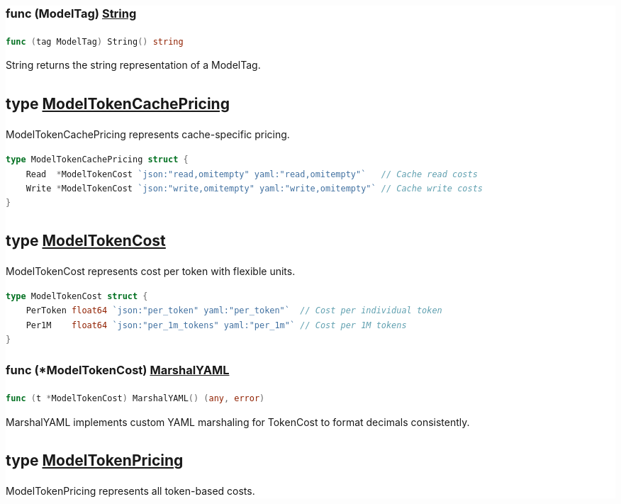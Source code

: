 <a name="ModelTag.String"></a>
### func \(ModelTag\) [String](<https://github.com/agentstation/starmap/blob/master/pkg/catalogs/model_tags.go#L7>)

```go
func (tag ModelTag) String() string
```

String returns the string representation of a ModelTag.

<a name="ModelTokenCachePricing"></a>
## type [ModelTokenCachePricing](<https://github.com/agentstation/starmap/blob/master/pkg/catalogs/model_pricing.go#L119-L122>)

ModelTokenCachePricing represents cache\-specific pricing.

```go
type ModelTokenCachePricing struct {
    Read  *ModelTokenCost `json:"read,omitempty" yaml:"read,omitempty"`   // Cache read costs
    Write *ModelTokenCost `json:"write,omitempty" yaml:"write,omitempty"` // Cache write costs
}
```

<a name="ModelTokenCost"></a>
## type [ModelTokenCost](<https://github.com/agentstation/starmap/blob/master/pkg/catalogs/model_pricing.go#L125-L128>)

ModelTokenCost represents cost per token with flexible units.

```go
type ModelTokenCost struct {
    PerToken float64 `json:"per_token" yaml:"per_token"`  // Cost per individual token
    Per1M    float64 `json:"per_1m_tokens" yaml:"per_1m"` // Cost per 1M tokens
}
```

<a name="ModelTokenCost.MarshalYAML"></a>
### func \(\*ModelTokenCost\) [MarshalYAML](<https://github.com/agentstation/starmap/blob/master/pkg/catalogs/model_pricing.go#L131>)

```go
func (t *ModelTokenCost) MarshalYAML() (any, error)
```

MarshalYAML implements custom YAML marshaling for TokenCost to format decimals consistently.

<a name="ModelTokenPricing"></a>
## type [ModelTokenPricing](<https://github.com/agentstation/starmap/blob/master/pkg/catalogs/model_pricing.go#L72-L84>)

ModelTokenPricing represents all token\-based costs.
